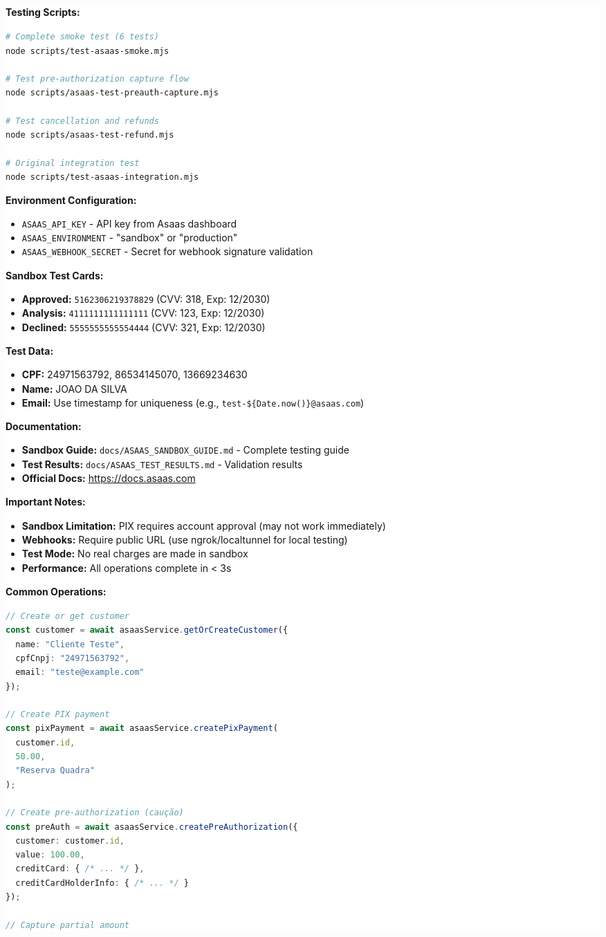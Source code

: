 **Testing Scripts:**
```bash
# Complete smoke test (6 tests)
node scripts/test-asaas-smoke.mjs

# Test pre-authorization capture flow
node scripts/asaas-test-preauth-capture.mjs

# Test cancellation and refunds
node scripts/asaas-test-refund.mjs

# Original integration test
node scripts/test-asaas-integration.mjs
```

**Environment Configuration:**
- `ASAAS_API_KEY` - API key from Asaas dashboard
- `ASAAS_ENVIRONMENT` - "sandbox" or "production"
- `ASAAS_WEBHOOK_SECRET` - Secret for webhook signature validation

**Sandbox Test Cards:**
- **Approved:** `5162306219378829` (CVV: 318, Exp: 12/2030)
- **Analysis:** `4111111111111111` (CVV: 123, Exp: 12/2030)
- **Declined:** `5555555555554444` (CVV: 321, Exp: 12/2030)

**Test Data:**
- **CPF:** 24971563792, 86534145070, 13669234630
- **Name:** JOAO DA SILVA
- **Email:** Use timestamp for uniqueness (e.g., `test-${Date.now()}@asaas.com`)

**Documentation:**
- **Sandbox Guide:** `docs/ASAAS_SANDBOX_GUIDE.md` - Complete testing guide
- **Test Results:** `docs/ASAAS_TEST_RESULTS.md` - Validation results
- **Official Docs:** https://docs.asaas.com

**Important Notes:**
- **Sandbox Limitation:** PIX requires account approval (may not work immediately)
- **Webhooks:** Require public URL (use ngrok/localtunnel for local testing)
- **Test Mode:** No real charges are made in sandbox
- **Performance:** All operations complete in < 3s

**Common Operations:**

```typescript
// Create or get customer
const customer = await asaasService.getOrCreateCustomer({
  name: "Cliente Teste",
  cpfCnpj: "24971563792",
  email: "teste@example.com"
});

// Create PIX payment
const pixPayment = await asaasService.createPixPayment(
  customer.id,
  50.00,
  "Reserva Quadra"
);

// Create pre-authorization (caução)
const preAuth = await asaasService.createPreAuthorization({
  customer: customer.id,
  value: 100.00,
  creditCard: { /* ... */ },
  creditCardHolderInfo: { /* ... */ }
});

// Capture partial amount
```